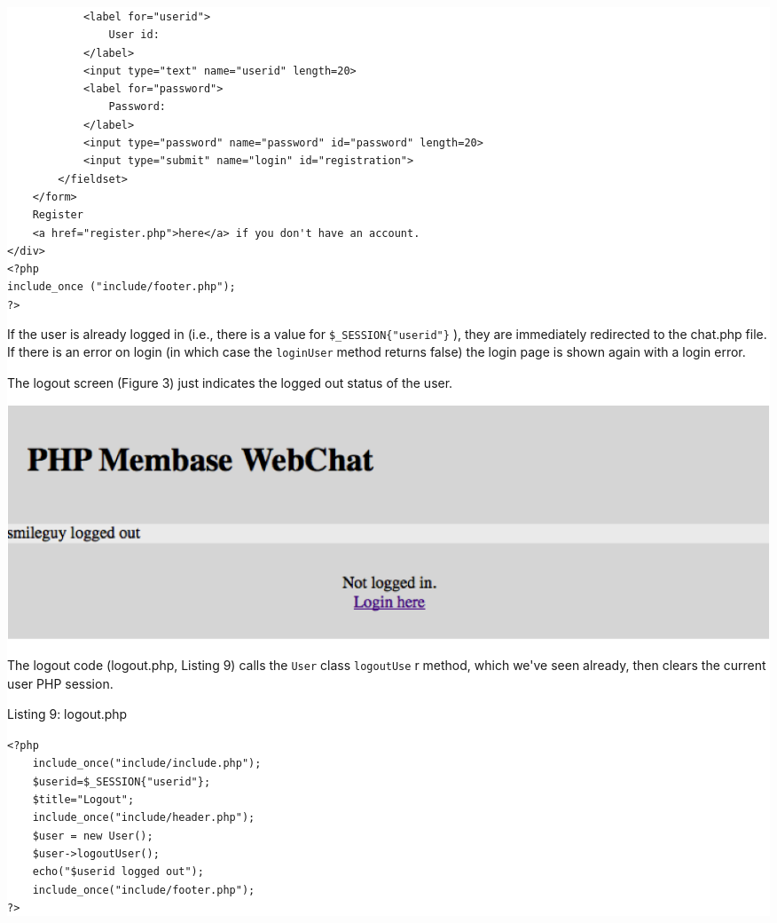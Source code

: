 ```
            <label for="userid">
                User id:
            </label>
            <input type="text" name="userid" length=20>
            <label for="password">
                Password:
            </label>
            <input type="password" name="password" id="password" length=20>
            <input type="submit" name="login" id="registration">
        </fieldset>
    </form>
    Register
    <a href="register.php">here</a> if you don't have an account.
</div>
<?php
include_once ("include/footer.php");
?>
```

If the user is already logged in (i.e., there is a value for
`$_SESSION{"userid"}` ), they are immediately redirected to the chat.php file.
If there is an error on login (in which case the `loginUser` method returns
false) the login page is shown again with a login error.

The logout screen (Figure 3) just indicates the logged out status of the user.


![](images/figure3_logout.png)

The logout code (logout.php, Listing 9) calls the `User` class `logoutUse` r
method, which we've seen already, then clears the current user PHP session.

Listing 9: logout.php


```
<?php
    include_once("include/include.php");
    $userid=$_SESSION{"userid"};
    $title="Logout";
    include_once("include/header.php");
    $user = new User();
    $user->logoutUser();
    echo("$userid logged out");
    include_once("include/footer.php");
?>
```
